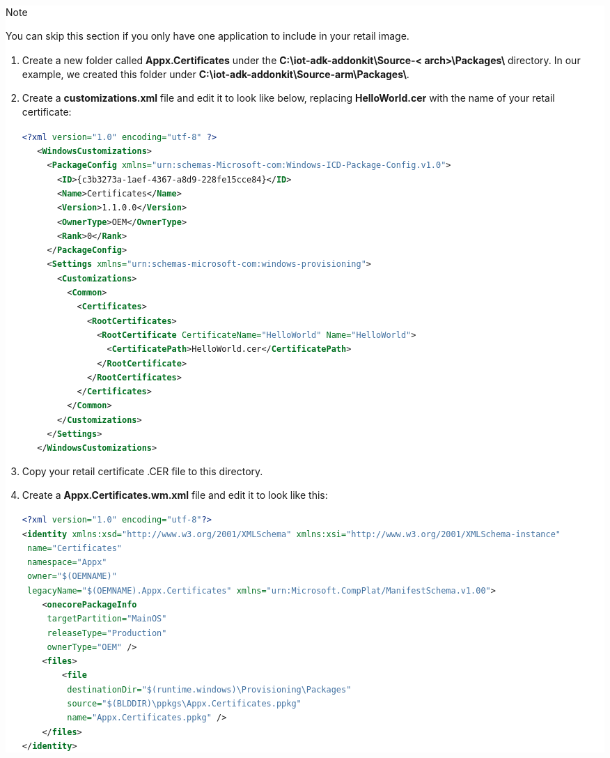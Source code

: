 > [!NOTE]
> You can skip this section if you only have one application to include in your retail image.

1. Create a new folder called **Appx.Certificates** under the **C:\iot-adk-addonkit\Source-< arch>\Packages\\** directory. In our example, we created this folder under **C:\iot-adk-addonkit\Source-arm\Packages\\**.
2. Create a **customizations.xml** file and edit it to look like below, replacing **HelloWorld.cer** with the name of your retail certificate:

   ```XML
   <?xml version="1.0" encoding="utf-8" ?>
      <WindowsCustomizations>
        <PackageConfig xmlns="urn:schemas-Microsoft-com:Windows-ICD-Package-Config.v1.0">
          <ID>{c3b3273a-1aef-4367-a8d9-228fe15cce84}</ID>
          <Name>Certificates</Name>
          <Version>1.1.0.0</Version>
          <OwnerType>OEM</OwnerType>
          <Rank>0</Rank>
        </PackageConfig>
        <Settings xmlns="urn:schemas-microsoft-com:windows-provisioning">
          <Customizations>
            <Common>
              <Certificates>
                <RootCertificates>
                  <RootCertificate CertificateName="HelloWorld" Name="HelloWorld">
                    <CertificatePath>HelloWorld.cer</CertificatePath>
                  </RootCertificate>
                </RootCertificates>
              </Certificates>
            </Common>
          </Customizations>
        </Settings>
      </WindowsCustomizations>
   ```

3. Copy your retail certificate .CER file to this directory.
4. Create a **Appx.Certificates.wm.xml** file and edit it to look like this:

   ```XML
   <?xml version="1.0" encoding="utf-8"?>
   <identity xmlns:xsd="http://www.w3.org/2001/XMLSchema" xmlns:xsi="http://www.w3.org/2001/XMLSchema-instance"
    name="Certificates"
    namespace="Appx"
    owner="$(OEMNAME)"
    legacyName="$(OEMNAME).Appx.Certificates" xmlns="urn:Microsoft.CompPlat/ManifestSchema.v1.00">
       <onecorePackageInfo
        targetPartition="MainOS"
        releaseType="Production"
        ownerType="OEM" />
       <files>
           <file
            destinationDir="$(runtime.windows)\Provisioning\Packages"
            source="$(BLDDIR)\ppkgs\Appx.Certificates.ppkg"
            name="Appx.Certificates.ppkg" />
       </files>
   </identity>
   ```
